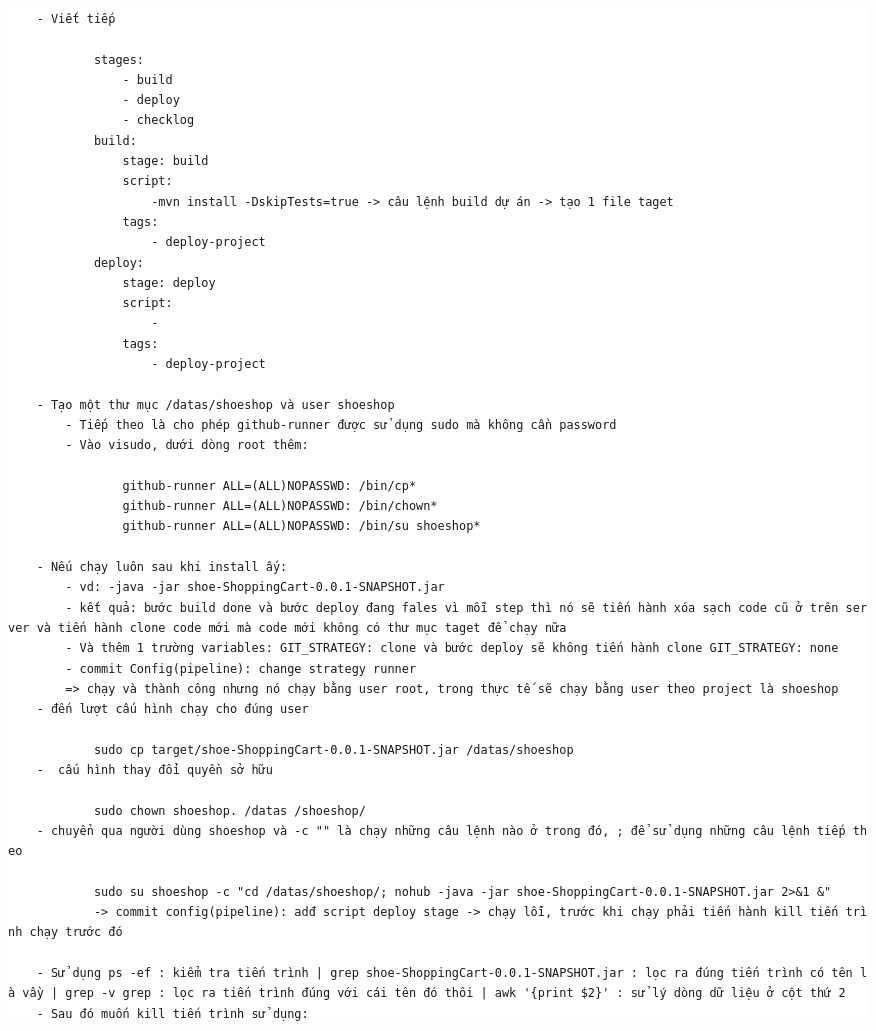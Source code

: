 		- Viết tiếp 
					
				stages: 
					- build
					- deploy
					- checklog
				build:
					stage: build
					script: 
						-mvn install -DskipTests=true -> câu lệnh build dự án -> tạo 1 file taget 
					tags: 
						- deploy-project
				deploy: 
					stage: deploy
					script:
						- 
					tags:
						- deploy-project
							
		- Tạo một thư mục /datas/shoeshop và user shoeshop 
			- Tiếp theo là cho phép github-runner được sử dụng sudo mà không cần password
			- Vào visudo, dưới dòng root thêm:

					github-runner ALL=(ALL)NOPASSWD: /bin/cp*
					github-runner ALL=(ALL)NOPASSWD: /bin/chown*
					github-runner ALL=(ALL)NOPASSWD: /bin/su shoeshop*

		- Nếu chạy luôn sau khi install ấy:
			- vd: -java -jar shoe-ShoppingCart-0.0.1-SNAPSHOT.jar
			- kết quả: bước build done và bước deploy đang fales vì mỗi step thì nó sẽ tiến hành xóa sạch code cũ ở trên server và tiến hành clone code mới mà code mới không có thư mục taget để chạy nữa
			- Và thêm 1 trường variables: GIT_STRATEGY: clone và bước deploy sẽ không tiến hành clone GIT_STRATEGY: none
			- commit Config(pipeline): change strategy runner
			=> chạy và thành công nhưng nó chạy bằng user root, trong thực tế sẽ chạy bằng user theo project là shoeshop
		- đến lượt cấu hình chạy cho đúng user 
							
				sudo cp target/shoe-ShoppingCart-0.0.1-SNAPSHOT.jar /datas/shoeshop 
		-  cấu hình thay đổi quyền sở hữu
							
				sudo chown shoeshop. /datas /shoeshop/
		- chuyển qua người dùng shoeshop và -c "" là chạy những câu lệnh nào ở trong đó, ; để sử dụng những câu lệnh tiếp theo 
						
				sudo su shoeshop -c "cd /datas/shoeshop/; nohub -java -jar shoe-ShoppingCart-0.0.1-SNAPSHOT.jar 2>&1 &" 
				-> commit config(pipeline): adđ script deploy stage -> chạy lỗi, trước khi chạy phải tiến hành kill tiến trình chạy trước đó 
			
		- Sử dụng ps -ef : kiểm tra tiến trình | grep shoe-ShoppingCart-0.0.1-SNAPSHOT.jar : lọc ra đúng tiến trình có tên là vầy | grep -v grep : lọc ra tiến trình đúng với cái tên đó thôi | awk '{print $2}' : sử lý dòng dữ liệu ở cột thứ 2
		- Sau đó muốn kill tiến trình sử dụng:
				